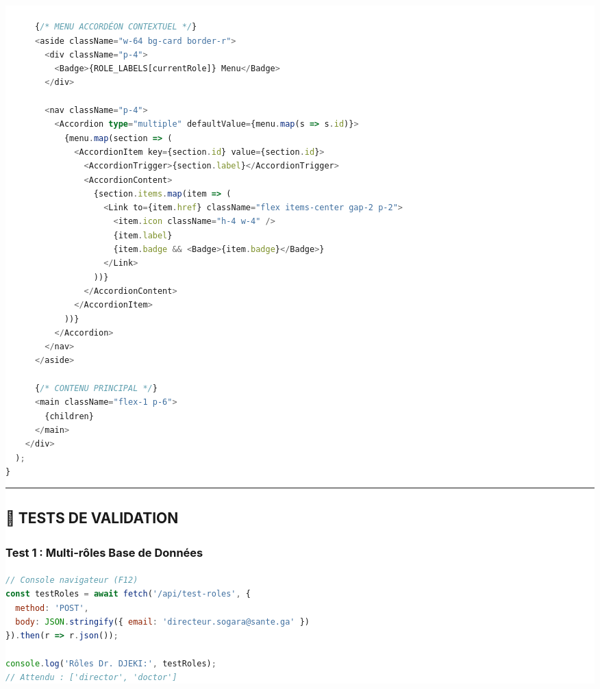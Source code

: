 ```typescript

      {/* MENU ACCORDÉON CONTEXTUEL */}
      <aside className="w-64 bg-card border-r">
        <div className="p-4">
          <Badge>{ROLE_LABELS[currentRole]} Menu</Badge>
        </div>
        
        <nav className="p-4">
          <Accordion type="multiple" defaultValue={menu.map(s => s.id)}>
            {menu.map(section => (
              <AccordionItem key={section.id} value={section.id}>
                <AccordionTrigger>{section.label}</AccordionTrigger>
                <AccordionContent>
                  {section.items.map(item => (
                    <Link to={item.href} className="flex items-center gap-2 p-2">
                      <item.icon className="h-4 w-4" />
                      {item.label}
                      {item.badge && <Badge>{item.badge}</Badge>}
                    </Link>
                  ))}
                </AccordionContent>
              </AccordionItem>
            ))}
          </Accordion>
        </nav>
      </aside>

      {/* CONTENU PRINCIPAL */}
      <main className="flex-1 p-6">
        {children}
      </main>
    </div>
  );
}
```

---

## 🧪 TESTS DE VALIDATION

### Test 1 : Multi-rôles Base de Données
```javascript
// Console navigateur (F12)
const testRoles = await fetch('/api/test-roles', {
  method: 'POST',
  body: JSON.stringify({ email: 'directeur.sogara@sante.ga' })
}).then(r => r.json());

console.log('Rôles Dr. DJEKI:', testRoles);
// Attendu : ['director', 'doctor']
```
